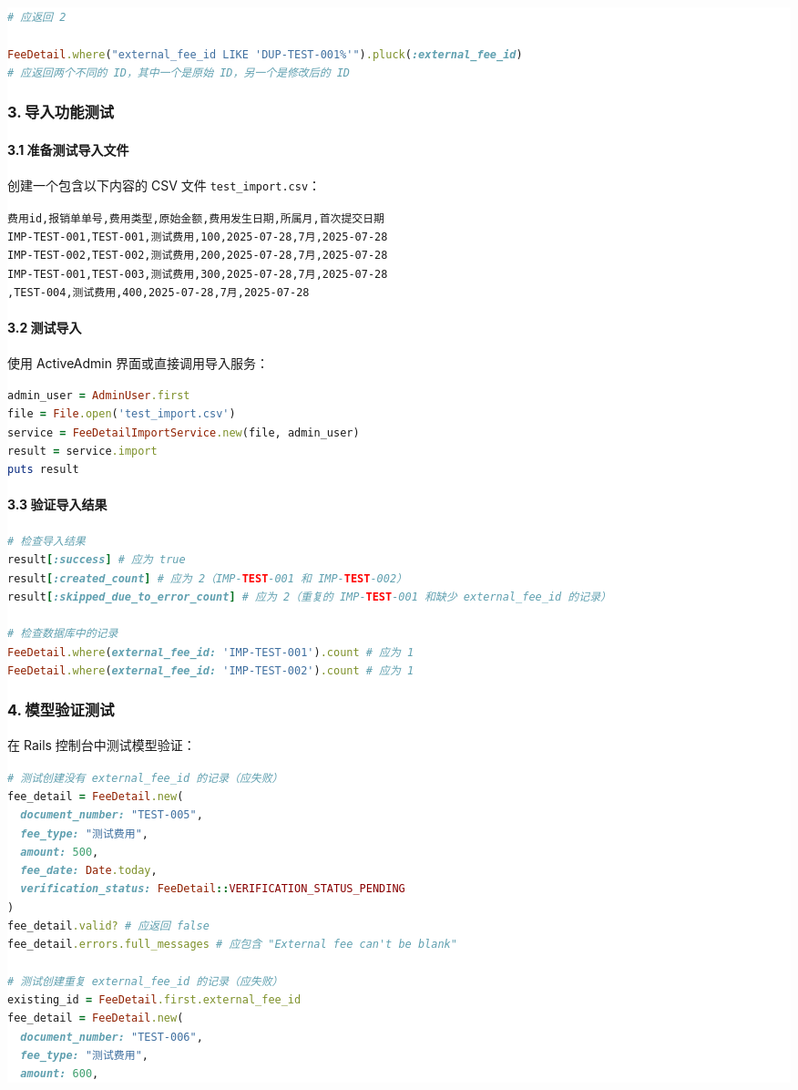 ```ruby
# 应返回 2

FeeDetail.where("external_fee_id LIKE 'DUP-TEST-001%'").pluck(:external_fee_id)
# 应返回两个不同的 ID，其中一个是原始 ID，另一个是修改后的 ID
```

### 3. 导入功能测试

#### 3.1 准备测试导入文件

创建一个包含以下内容的 CSV 文件 `test_import.csv`：

```
费用id,报销单单号,费用类型,原始金额,费用发生日期,所属月,首次提交日期
IMP-TEST-001,TEST-001,测试费用,100,2025-07-28,7月,2025-07-28
IMP-TEST-002,TEST-002,测试费用,200,2025-07-28,7月,2025-07-28
IMP-TEST-001,TEST-003,测试费用,300,2025-07-28,7月,2025-07-28
,TEST-004,测试费用,400,2025-07-28,7月,2025-07-28
```

#### 3.2 测试导入

使用 ActiveAdmin 界面或直接调用导入服务：

```ruby
admin_user = AdminUser.first
file = File.open('test_import.csv')
service = FeeDetailImportService.new(file, admin_user)
result = service.import
puts result
```

#### 3.3 验证导入结果

```ruby
# 检查导入结果
result[:success] # 应为 true
result[:created_count] # 应为 2（IMP-TEST-001 和 IMP-TEST-002）
result[:skipped_due_to_error_count] # 应为 2（重复的 IMP-TEST-001 和缺少 external_fee_id 的记录）

# 检查数据库中的记录
FeeDetail.where(external_fee_id: 'IMP-TEST-001').count # 应为 1
FeeDetail.where(external_fee_id: 'IMP-TEST-002').count # 应为 1
```

### 4. 模型验证测试

在 Rails 控制台中测试模型验证：

```ruby
# 测试创建没有 external_fee_id 的记录（应失败）
fee_detail = FeeDetail.new(
  document_number: "TEST-005",
  fee_type: "测试费用",
  amount: 500,
  fee_date: Date.today,
  verification_status: FeeDetail::VERIFICATION_STATUS_PENDING
)
fee_detail.valid? # 应返回 false
fee_detail.errors.full_messages # 应包含 "External fee can't be blank"

# 测试创建重复 external_fee_id 的记录（应失败）
existing_id = FeeDetail.first.external_fee_id
fee_detail = FeeDetail.new(
  document_number: "TEST-006",
  fee_type: "测试费用",
  amount: 600,
```